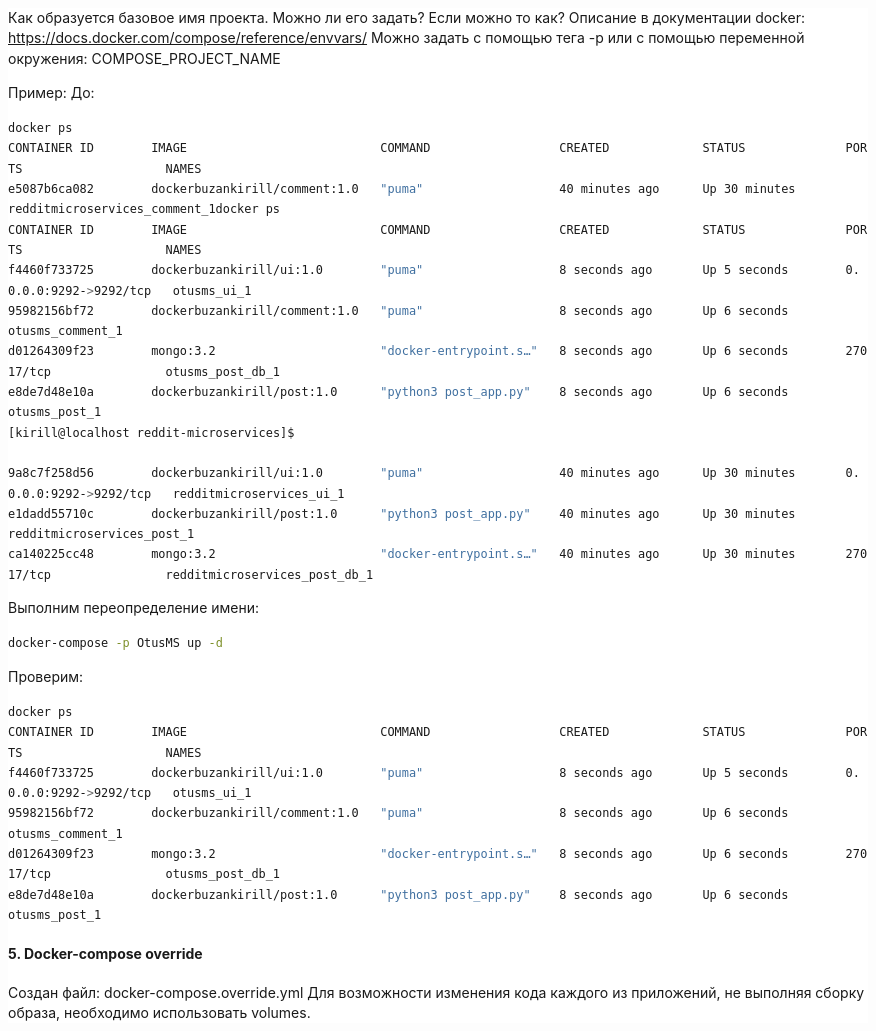 Как образуется базовое имя проекта. Можно ли его задать? Если можно то как?
Описание в документации docker:
https://docs.docker.com/compose/reference/envvars/
Можно задать с помощью тега -p или с помощью переменной окружения: COMPOSE_PROJECT_NAME

Пример:
До:
```bash
docker ps
CONTAINER ID        IMAGE                           COMMAND                  CREATED             STATUS              PORTS                    NAMES
e5087b6ca082        dockerbuzankirill/comment:1.0   "puma"                   40 minutes ago      Up 30 minutes                                redditmicroservices_comment_1docker ps
CONTAINER ID        IMAGE                           COMMAND                  CREATED             STATUS              PORTS                    NAMES
f4460f733725        dockerbuzankirill/ui:1.0        "puma"                   8 seconds ago       Up 5 seconds        0.0.0.0:9292->9292/tcp   otusms_ui_1
95982156bf72        dockerbuzankirill/comment:1.0   "puma"                   8 seconds ago       Up 6 seconds                                 otusms_comment_1
d01264309f23        mongo:3.2                       "docker-entrypoint.s…"   8 seconds ago       Up 6 seconds        27017/tcp                otusms_post_db_1
e8de7d48e10a        dockerbuzankirill/post:1.0      "python3 post_app.py"    8 seconds ago       Up 6 seconds                                 otusms_post_1
[kirill@localhost reddit-microservices]$ 

9a8c7f258d56        dockerbuzankirill/ui:1.0        "puma"                   40 minutes ago      Up 30 minutes       0.0.0.0:9292->9292/tcp   redditmicroservices_ui_1
e1dadd55710c        dockerbuzankirill/post:1.0      "python3 post_app.py"    40 minutes ago      Up 30 minutes                                redditmicroservices_post_1
ca140225cc48        mongo:3.2                       "docker-entrypoint.s…"   40 minutes ago      Up 30 minutes       27017/tcp                redditmicroservices_post_db_1
```
Выполним переопределение имени:
```bash
docker-compose -p OtusMS up -d
```
Проверим:
```bash
docker ps
CONTAINER ID        IMAGE                           COMMAND                  CREATED             STATUS              PORTS                    NAMES
f4460f733725        dockerbuzankirill/ui:1.0        "puma"                   8 seconds ago       Up 5 seconds        0.0.0.0:9292->9292/tcp   otusms_ui_1
95982156bf72        dockerbuzankirill/comment:1.0   "puma"                   8 seconds ago       Up 6 seconds                                 otusms_comment_1
d01264309f23        mongo:3.2                       "docker-entrypoint.s…"   8 seconds ago       Up 6 seconds        27017/tcp                otusms_post_db_1
e8de7d48e10a        dockerbuzankirill/post:1.0      "python3 post_app.py"    8 seconds ago       Up 6 seconds                                 otusms_post_1
```
#### 5. Docker-compose override
Создан файл: docker-compose.override.yml
Для возможности изменения кода каждого из приложений, не выполняя сборку образа, необходимо использовать volumes.


[a3dcada94a96]: my-runner
[false]: true
[true]: false